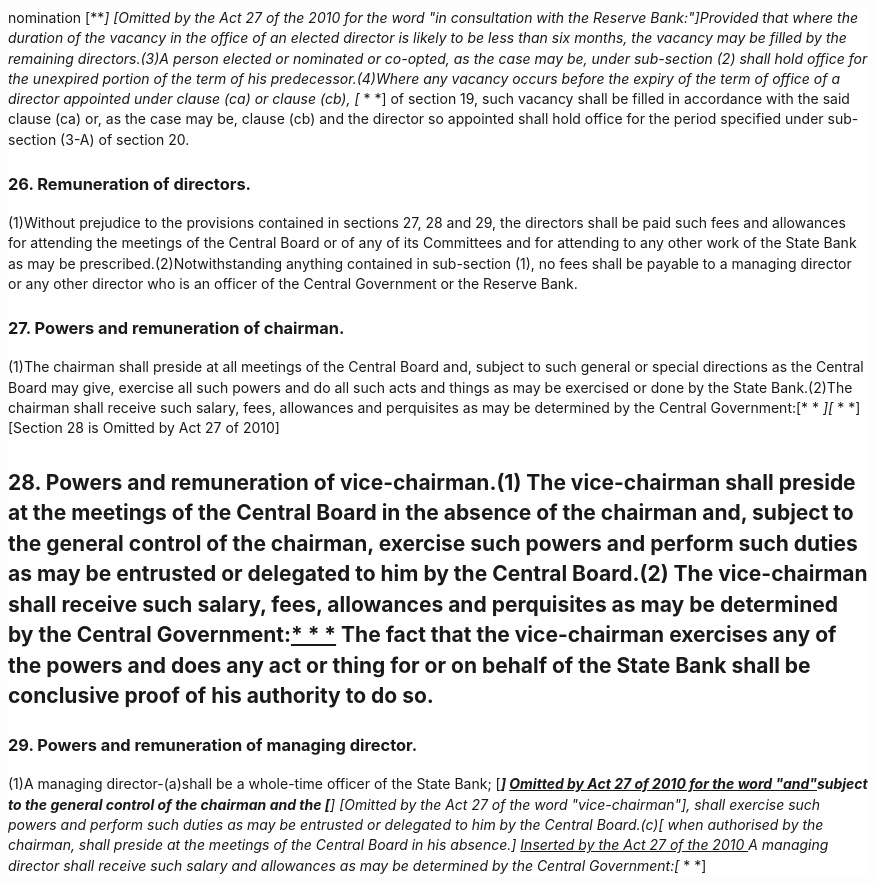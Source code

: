nomination [***] [Omitted by the Act 27 of the 2010 for the word "in
consultation with the Reserve Bank:"]Provided that where the duration of the
vacancy in the office of an elected director is likely to be less than six
months, the vacancy may be filled by the remaining directors.(3)A person
elected or nominated or co-opted, as the case may be, under sub-section (2)
shall hold office for the unexpired portion of the term of his
predecessor.(4)Where any vacancy occurs before the expiry of the term of
office of a director appointed under clause (ca) or clause (cb), [* * *] of
section 19, such vacancy shall be filled in accordance with the said clause
(ca) or, as the case may be, clause (cb) and the director so appointed shall
hold office for the period specified under sub-section (3-A) of section 20.

### 26. Remuneration of directors.

(1)Without prejudice to the provisions contained in sections 27, 28 and 29,
the directors shall be paid such fees and allowances for attending the
meetings of the Central Board or of any of its Committees and for attending to
any other work of the State Bank as may be prescribed.(2)Notwithstanding
anything contained in sub-section (1), no fees shall be payable to a managing
director or any other director who is an officer of the Central Government or
the Reserve Bank.

### 27. Powers and remuneration of chairman.

(1)The chairman shall preside at all meetings of the Central Board and,
subject to such general or special directions as the Central Board may give,
exercise all such powers and do all such acts and things as may be exercised
or done by the State Bank.(2)The chairman shall receive such salary, fees,
allowances and perquisites as may be determined by the Central Government:[* *
*][* * *] [Section 28 is Omitted by Act 27 of 2010]

28\. Powers and remuneration of vice-chairman.(1) The vice-chairman shall
preside at the meetings of the Central Board in the absence of the chairman
and, subject to the general control of the chairman, exercise such powers and
perform such duties as may be entrusted or delegated to him by the Central
Board.(2) The vice-chairman shall receive such salary, fees, allowances and
perquisites as may be determined by the Central Government:[* * *](3) The fact
that the vice-chairman exercises any of the powers and does any act or thing
for or on behalf of the State Bank shall be conclusive proof of his authority
to do so.  
---  
  
### 29. Powers and remuneration of managing director.

(1)A managing director-(a)shall be a whole-time officer of the State Bank;
[***] [Omitted by Act 27 of 2010 for the word "and"](b)subject to the general
control of the chairman and the [****] [Omitted by the Act 27 of the word
"vice-chairman"], shall exercise such powers and perform such duties as may be
entrusted or delegated to him by the Central Board.(c)[ when authorised by the
chairman, shall preside at the meetings of the Central Board in his absence.]
[Inserted by the Act 27 of the 2010 ](2)A managing director shall receive such
salary and allowances as may be determined by the Central Government:[* * *]

